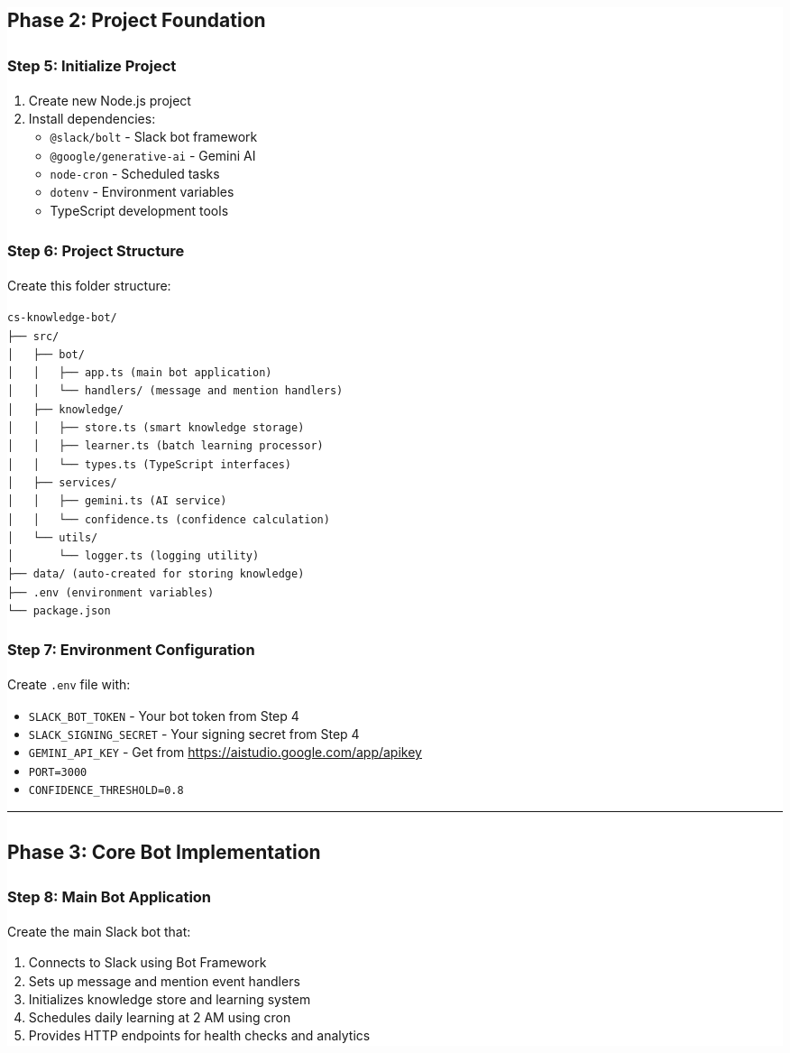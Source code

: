 
## Phase 2: Project Foundation

### Step 5: Initialize Project
1. Create new Node.js project
2. Install dependencies:
   - `@slack/bolt` - Slack bot framework
   - `@google/generative-ai` - Gemini AI
   - `node-cron` - Scheduled tasks
   - `dotenv` - Environment variables
   - TypeScript development tools

### Step 6: Project Structure
Create this folder structure:
```
cs-knowledge-bot/
├── src/
│   ├── bot/
│   │   ├── app.ts (main bot application)
│   │   └── handlers/ (message and mention handlers)
│   ├── knowledge/
│   │   ├── store.ts (smart knowledge storage)
│   │   ├── learner.ts (batch learning processor)
│   │   └── types.ts (TypeScript interfaces)
│   ├── services/
│   │   ├── gemini.ts (AI service)
│   │   └── confidence.ts (confidence calculation)
│   └── utils/
│       └── logger.ts (logging utility)
├── data/ (auto-created for storing knowledge)
├── .env (environment variables)
└── package.json
```

### Step 7: Environment Configuration
Create `.env` file with:
- `SLACK_BOT_TOKEN` - Your bot token from Step 4
- `SLACK_SIGNING_SECRET` - Your signing secret from Step 4  
- `GEMINI_API_KEY` - Get from https://aistudio.google.com/app/apikey
- `PORT=3000`
- `CONFIDENCE_THRESHOLD=0.8`

---

## Phase 3: Core Bot Implementation

### Step 8: Main Bot Application
Create the main Slack bot that:
1. Connects to Slack using Bot Framework
2. Sets up message and mention event handlers
3. Initializes knowledge store and learning system
4. Schedules daily learning at 2 AM using cron
5. Provides HTTP endpoints for health checks and analytics
